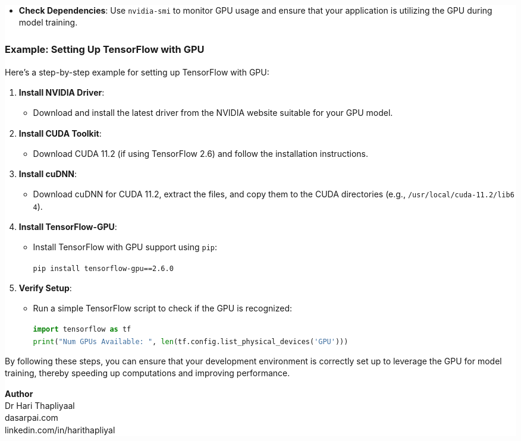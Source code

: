 - **Check Dependencies**: Use `nvidia-smi` to monitor GPU usage and ensure that your application is utilizing the GPU during model training.

### Example: Setting Up TensorFlow with GPU

Here’s a step-by-step example for setting up TensorFlow with GPU:

1. **Install NVIDIA Driver**:
   - Download and install the latest driver from the NVIDIA website suitable for your GPU model.

2. **Install CUDA Toolkit**:
   - Download CUDA 11.2 (if using TensorFlow 2.6) and follow the installation instructions.

3. **Install cuDNN**:
   - Download cuDNN for CUDA 11.2, extract the files, and copy them to the CUDA directories (e.g., `/usr/local/cuda-11.2/lib64`).

4. **Install TensorFlow-GPU**:
   - Install TensorFlow with GPU support using `pip`:
     ```bash
     pip install tensorflow-gpu==2.6.0
     ```

5. **Verify Setup**:
   - Run a simple TensorFlow script to check if the GPU is recognized:
     ```python
     import tensorflow as tf
     print("Num GPUs Available: ", len(tf.config.list_physical_devices('GPU')))
     ```

By following these steps, you can ensure that your development environment is correctly set up to leverage the GPU for model training, thereby speeding up computations and improving performance.

**Author**   
Dr Hari Thapliyaal   
dasarpai.com    
linkedin.com/in/harithapliyal   
